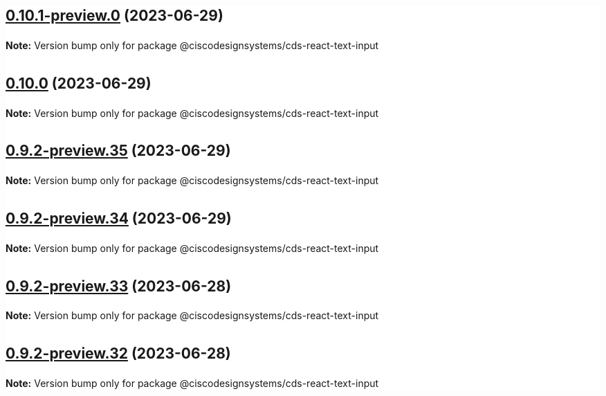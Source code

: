 



## [0.10.1-preview.0](https://github.com/ciscodesignsystems/magnetic-common-design-system/compare/v0.9.2-preview.35...v0.10.1-preview.0) (2023-06-29)

**Note:** Version bump only for package @ciscodesignsystems/cds-react-text-input





## [0.10.0](https://github.com/ciscodesignsystems/magnetic-common-design-system/compare/v0.9.2-preview.35...v0.10.0) (2023-06-29)

**Note:** Version bump only for package @ciscodesignsystems/cds-react-text-input





## [0.9.2-preview.35](https://github.com/ciscodesignsystems/magnetic-common-design-system/compare/v0.9.2-preview.34...v0.9.2-preview.35) (2023-06-29)

**Note:** Version bump only for package @ciscodesignsystems/cds-react-text-input





## [0.9.2-preview.34](https://github.com/ciscodesignsystems/magnetic-common-design-system/compare/v0.9.2-preview.33...v0.9.2-preview.34) (2023-06-29)

**Note:** Version bump only for package @ciscodesignsystems/cds-react-text-input





## [0.9.2-preview.33](https://github.com/ciscodesignsystems/magnetic-common-design-system/compare/v0.9.2-preview.32...v0.9.2-preview.33) (2023-06-28)

**Note:** Version bump only for package @ciscodesignsystems/cds-react-text-input





## [0.9.2-preview.32](https://github.com/ciscodesignsystems/magnetic-common-design-system/compare/v0.9.2-preview.31...v0.9.2-preview.32) (2023-06-28)

**Note:** Version bump only for package @ciscodesignsystems/cds-react-text-input

